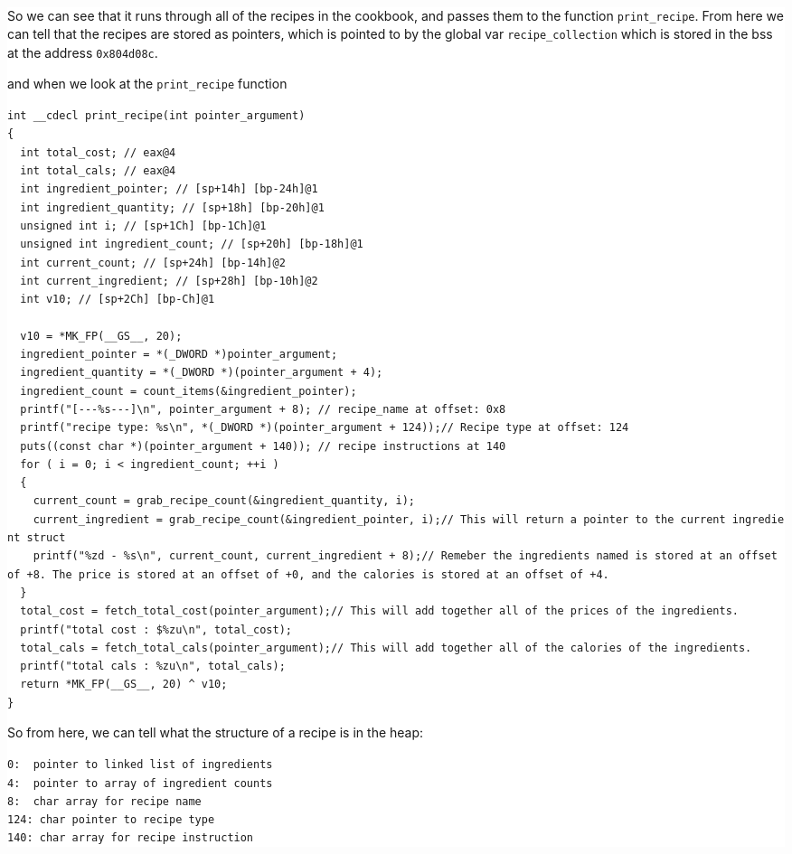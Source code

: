 So we can see that it runs through all of the recipes in the cookbook, and passes them to the function `print_recipe`. From here we can tell that the recipes are stored as pointers, which is pointed to by the global var `recipe_collection` which is stored in the bss at the address `0x804d08c`.

and when we look at the `print_recipe` function

```
int __cdecl print_recipe(int pointer_argument)
{
  int total_cost; // eax@4
  int total_cals; // eax@4
  int ingredient_pointer; // [sp+14h] [bp-24h]@1
  int ingredient_quantity; // [sp+18h] [bp-20h]@1
  unsigned int i; // [sp+1Ch] [bp-1Ch]@1
  unsigned int ingredient_count; // [sp+20h] [bp-18h]@1
  int current_count; // [sp+24h] [bp-14h]@2
  int current_ingredient; // [sp+28h] [bp-10h]@2
  int v10; // [sp+2Ch] [bp-Ch]@1

  v10 = *MK_FP(__GS__, 20);
  ingredient_pointer = *(_DWORD *)pointer_argument;
  ingredient_quantity = *(_DWORD *)(pointer_argument + 4);
  ingredient_count = count_items(&ingredient_pointer);
  printf("[---%s---]\n", pointer_argument + 8); // recipe_name at offset: 0x8
  printf("recipe type: %s\n", *(_DWORD *)(pointer_argument + 124));// Recipe type at offset: 124
  puts((const char *)(pointer_argument + 140)); // recipe instructions at 140
  for ( i = 0; i < ingredient_count; ++i )
  {
    current_count = grab_recipe_count(&ingredient_quantity, i);
    current_ingredient = grab_recipe_count(&ingredient_pointer, i);// This will return a pointer to the current ingredient struct
    printf("%zd - %s\n", current_count, current_ingredient + 8);// Remeber the ingredients named is stored at an offset of +8. The price is stored at an offset of +0, and the calories is stored at an offset of +4.
  }
  total_cost = fetch_total_cost(pointer_argument);// This will add together all of the prices of the ingredients.
  printf("total cost : $%zu\n", total_cost);
  total_cals = fetch_total_cals(pointer_argument);// This will add together all of the calories of the ingredients.
  printf("total cals : %zu\n", total_cals);
  return *MK_FP(__GS__, 20) ^ v10;
}
```

So from here, we can tell what the structure of a recipe is in the heap:

```
0:	pointer to linked list of ingredients
4:	pointer to array of ingredient counts
8:	char array for recipe name
124: char pointer to recipe type
140: char array for recipe instruction
```
